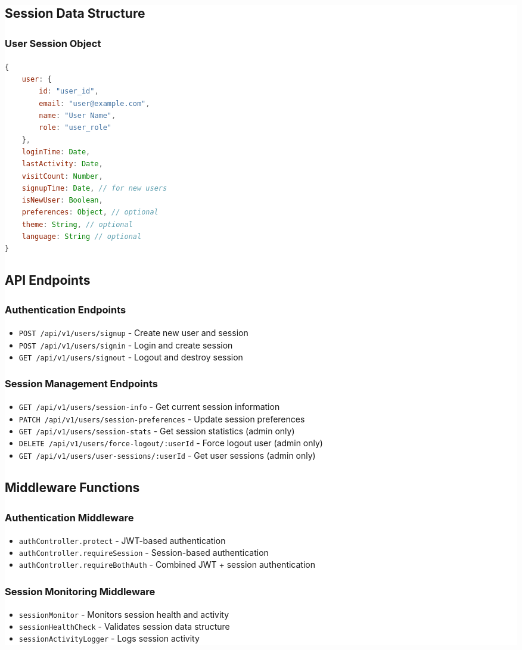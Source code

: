 ## Session Data Structure

### User Session Object
```javascript
{
    user: {
        id: "user_id",
        email: "user@example.com",
        name: "User Name",
        role: "user_role"
    },
    loginTime: Date,
    lastActivity: Date,
    visitCount: Number,
    signupTime: Date, // for new users
    isNewUser: Boolean,
    preferences: Object, // optional
    theme: String, // optional
    language: String // optional
}
```

## API Endpoints

### Authentication Endpoints
- `POST /api/v1/users/signup` - Create new user and session
- `POST /api/v1/users/signin` - Login and create session
- `GET /api/v1/users/signout` - Logout and destroy session

### Session Management Endpoints
- `GET /api/v1/users/session-info` - Get current session information
- `PATCH /api/v1/users/session-preferences` - Update session preferences
- `GET /api/v1/users/session-stats` - Get session statistics (admin only)
- `DELETE /api/v1/users/force-logout/:userId` - Force logout user (admin only)
- `GET /api/v1/users/user-sessions/:userId` - Get user sessions (admin only)

## Middleware Functions

### Authentication Middleware
- `authController.protect` - JWT-based authentication
- `authController.requireSession` - Session-based authentication
- `authController.requireBothAuth` - Combined JWT + session authentication

### Session Monitoring Middleware
- `sessionMonitor` - Monitors session health and activity
- `sessionHealthCheck` - Validates session data structure
- `sessionActivityLogger` - Logs session activity
